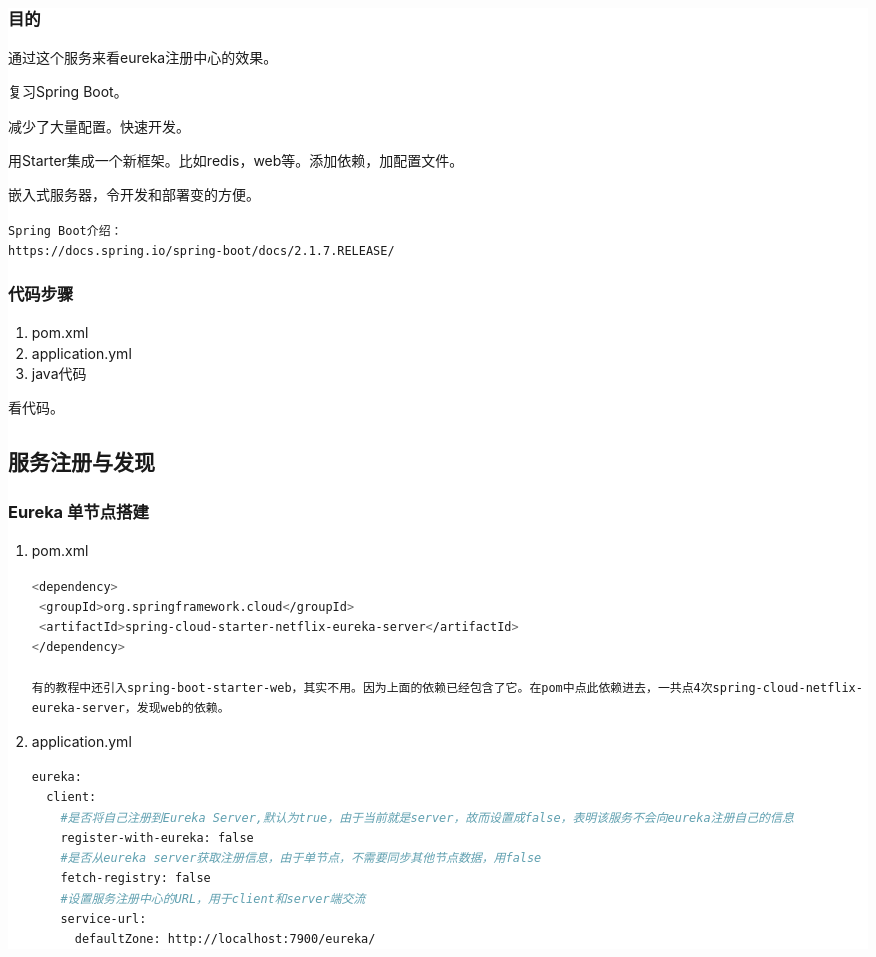### 目的

通过这个服务来看eureka注册中心的效果。

复习Spring Boot。

减少了大量配置。快速开发。

用Starter集成一个新框架。比如redis，web等。添加依赖，加配置文件。

嵌入式服务器，令开发和部署变的方便。

```
Spring Boot介绍：
https://docs.spring.io/spring-boot/docs/2.1.7.RELEASE/
```

### 代码步骤

1. pom.xml
2. application.yml
3. java代码

看代码。

## 服务注册与发现

### Eureka 单节点搭建

1. pom.xml

   ```sh
   <dependency>
   	<groupId>org.springframework.cloud</groupId>
   	<artifactId>spring-cloud-starter-netflix-eureka-server</artifactId>
   </dependency>
   
   有的教程中还引入spring-boot-starter-web，其实不用。因为上面的依赖已经包含了它。在pom中点此依赖进去，一共点4次spring-cloud-netflix-eureka-server，发现web的依赖。
   
   ```

2. application.yml

   ```sh
   eureka: 
     client:
       #是否将自己注册到Eureka Server,默认为true，由于当前就是server，故而设置成false，表明该服务不会向eureka注册自己的信息
       register-with-eureka: false
       #是否从eureka server获取注册信息，由于单节点，不需要同步其他节点数据，用false
       fetch-registry: false
       #设置服务注册中心的URL，用于client和server端交流
       service-url:                      
         defaultZone: http://localhost:7900/eureka/
   ```

